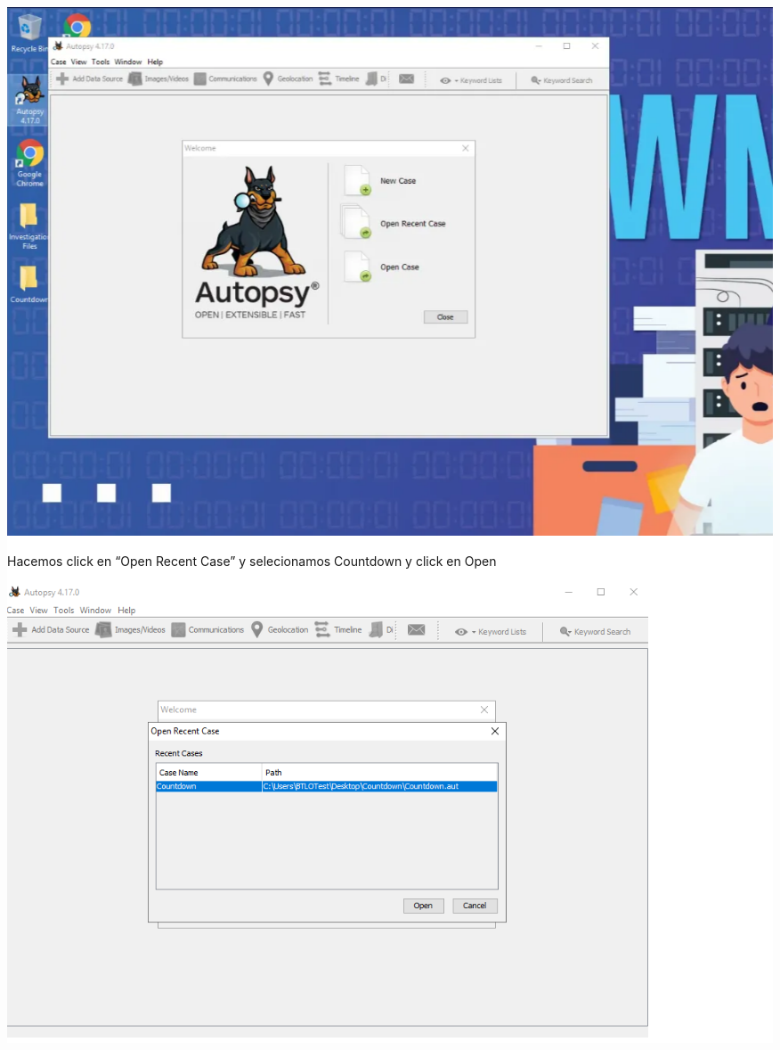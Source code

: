 ![](https://github.com/EnocRosales20/Investigation_Countdown/blob/main/images/image%2007.png)

Hacemos click en “Open Recent Case” y selecionamos Countdown y click en Open

![](https://github.com/EnocRosales20/Investigation_Countdown/blob/main/images/image%2008.png)
